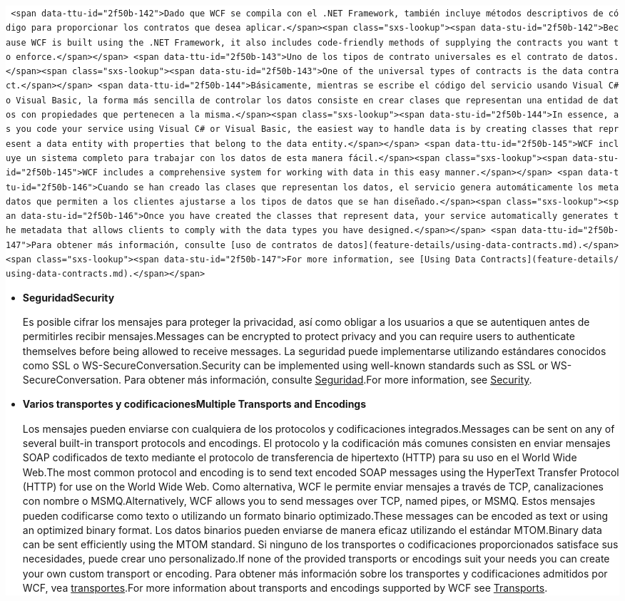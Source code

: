      <span data-ttu-id="2f50b-142">Dado que WCF se compila con el .NET Framework, también incluye métodos descriptivos de código para proporcionar los contratos que desea aplicar.</span><span class="sxs-lookup"><span data-stu-id="2f50b-142">Because WCF is built using the .NET Framework, it also includes code-friendly methods of supplying the contracts you want to enforce.</span></span> <span data-ttu-id="2f50b-143">Uno de los tipos de contrato universales es el contrato de datos.</span><span class="sxs-lookup"><span data-stu-id="2f50b-143">One of the universal types of contracts is the data contract.</span></span> <span data-ttu-id="2f50b-144">Básicamente, mientras se escribe el código del servicio usando Visual C# o Visual Basic, la forma más sencilla de controlar los datos consiste en crear clases que representan una entidad de datos con propiedades que pertenecen a la misma.</span><span class="sxs-lookup"><span data-stu-id="2f50b-144">In essence, as you code your service using Visual C# or Visual Basic, the easiest way to handle data is by creating classes that represent a data entity with properties that belong to the data entity.</span></span> <span data-ttu-id="2f50b-145">WCF incluye un sistema completo para trabajar con los datos de esta manera fácil.</span><span class="sxs-lookup"><span data-stu-id="2f50b-145">WCF includes a comprehensive system for working with data in this easy manner.</span></span> <span data-ttu-id="2f50b-146">Cuando se han creado las clases que representan los datos, el servicio genera automáticamente los metadatos que permiten a los clientes ajustarse a los tipos de datos que se han diseñado.</span><span class="sxs-lookup"><span data-stu-id="2f50b-146">Once you have created the classes that represent data, your service automatically generates the metadata that allows clients to comply with the data types you have designed.</span></span> <span data-ttu-id="2f50b-147">Para obtener más información, consulte [uso de contratos de datos](feature-details/using-data-contracts.md).</span><span class="sxs-lookup"><span data-stu-id="2f50b-147">For more information, see [Using Data Contracts](feature-details/using-data-contracts.md).</span></span>

- <span data-ttu-id="2f50b-148">**Seguridad**</span><span class="sxs-lookup"><span data-stu-id="2f50b-148">**Security**</span></span>

     <span data-ttu-id="2f50b-149">Es posible cifrar los mensajes para proteger la privacidad, así como obligar a los usuarios a que se autentiquen antes de permitirles recibir mensajes.</span><span class="sxs-lookup"><span data-stu-id="2f50b-149">Messages can be encrypted to protect privacy and you can require users to authenticate themselves before being allowed to receive messages.</span></span> <span data-ttu-id="2f50b-150">La seguridad puede implementarse utilizando estándares conocidos como SSL o WS-SecureConversation.</span><span class="sxs-lookup"><span data-stu-id="2f50b-150">Security can be implemented using well-known standards such as SSL or WS-SecureConversation.</span></span> <span data-ttu-id="2f50b-151">Para obtener más información, consulte [Seguridad](./feature-details/security.md).</span><span class="sxs-lookup"><span data-stu-id="2f50b-151">For more information, see [Security](./feature-details/security.md).</span></span>

- <span data-ttu-id="2f50b-152">**Varios transportes y codificaciones**</span><span class="sxs-lookup"><span data-stu-id="2f50b-152">**Multiple Transports and Encodings**</span></span>

     <span data-ttu-id="2f50b-153">Los mensajes pueden enviarse con cualquiera de los protocolos y codificaciones integrados.</span><span class="sxs-lookup"><span data-stu-id="2f50b-153">Messages can be sent on any of several built-in transport protocols and encodings.</span></span> <span data-ttu-id="2f50b-154">El protocolo y la codificación más comunes consisten en enviar mensajes SOAP codificados de texto mediante el protocolo de transferencia de hipertexto (HTTP) para su uso en el World Wide Web.</span><span class="sxs-lookup"><span data-stu-id="2f50b-154">The most common protocol and encoding is to send text encoded SOAP messages using the HyperText Transfer Protocol (HTTP) for use on the World Wide Web.</span></span> <span data-ttu-id="2f50b-155">Como alternativa, WCF le permite enviar mensajes a través de TCP, canalizaciones con nombre o MSMQ.</span><span class="sxs-lookup"><span data-stu-id="2f50b-155">Alternatively, WCF allows you to send messages over TCP, named pipes, or MSMQ.</span></span> <span data-ttu-id="2f50b-156">Estos mensajes pueden codificarse como texto o utilizando un formato binario optimizado.</span><span class="sxs-lookup"><span data-stu-id="2f50b-156">These messages can be encoded as text or using an optimized binary format.</span></span>  <span data-ttu-id="2f50b-157">Los datos binarios pueden enviarse de manera eficaz utilizando el estándar MTOM.</span><span class="sxs-lookup"><span data-stu-id="2f50b-157">Binary data can be sent efficiently using the MTOM standard.</span></span> <span data-ttu-id="2f50b-158">Si ninguno de los transportes o codificaciones proporcionados satisface sus necesidades, puede crear uno personalizado.</span><span class="sxs-lookup"><span data-stu-id="2f50b-158">If none of the provided transports or encodings suit your needs you can create your own custom transport or encoding.</span></span> <span data-ttu-id="2f50b-159">Para obtener más información sobre los transportes y codificaciones admitidos por WCF, vea [transportes](./feature-details/transports.md).</span><span class="sxs-lookup"><span data-stu-id="2f50b-159">For more information about transports and encodings supported by WCF see [Transports](./feature-details/transports.md).</span></span>
